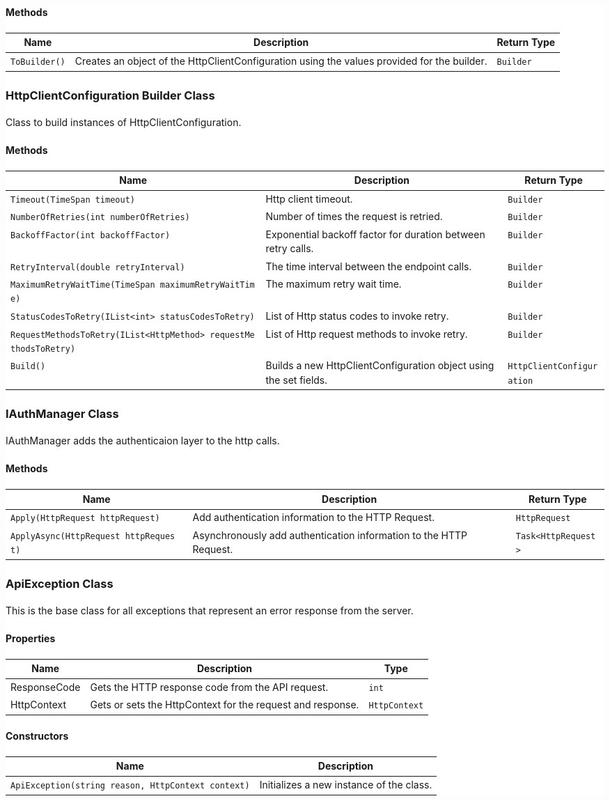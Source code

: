 #### Methods

| Name | Description | Return Type |
|  --- | --- | --- |
| `ToBuilder()` | Creates an object of the HttpClientConfiguration using the values provided for the builder. | `Builder` |

### HttpClientConfiguration Builder Class

Class to build instances of HttpClientConfiguration.

#### Methods

| Name | Description | Return Type |
|  --- | --- | --- |
| `Timeout(TimeSpan timeout)` | Http client timeout. | `Builder` |
| `NumberOfRetries(int numberOfRetries)` | Number of times the request is retried. | `Builder` |
| `BackoffFactor(int backoffFactor)` | Exponential backoff factor for duration between retry calls. | `Builder` |
| `RetryInterval(double retryInterval)` | The time interval between the endpoint calls. | `Builder` |
| `MaximumRetryWaitTime(TimeSpan maximumRetryWaitTime)` | The maximum retry wait time. | `Builder` |
| `StatusCodesToRetry(IList<int> statusCodesToRetry)` | List of Http status codes to invoke retry. | `Builder` |
| `RequestMethodsToRetry(IList<HttpMethod> requestMethodsToRetry)` | List of Http request methods to invoke retry. | `Builder` |
| `Build()` | Builds a new HttpClientConfiguration object using the set fields. | `HttpClientConfiguration` |

### IAuthManager Class

IAuthManager adds the authenticaion layer to the http calls.

#### Methods

| Name | Description | Return Type |
|  --- | --- | --- |
| `Apply(HttpRequest httpRequest)` | Add authentication information to the HTTP Request. | `HttpRequest` |
| `ApplyAsync(HttpRequest httpRequest)` | Asynchronously add authentication information to the HTTP Request. | `Task<HttpRequest>` |

### ApiException Class

This is the base class for all exceptions that represent an error response from the server.

#### Properties

| Name | Description | Type |
|  --- | --- | --- |
| ResponseCode | Gets the HTTP response code from the API request. | `int` |
| HttpContext | Gets or sets the HttpContext for the request and response. | `HttpContext` |

#### Constructors

| Name | Description |
|  --- | --- |
| `ApiException(string reason, HttpContext context)` | Initializes a new instance of the <see cref="ApiException"/> class. |

